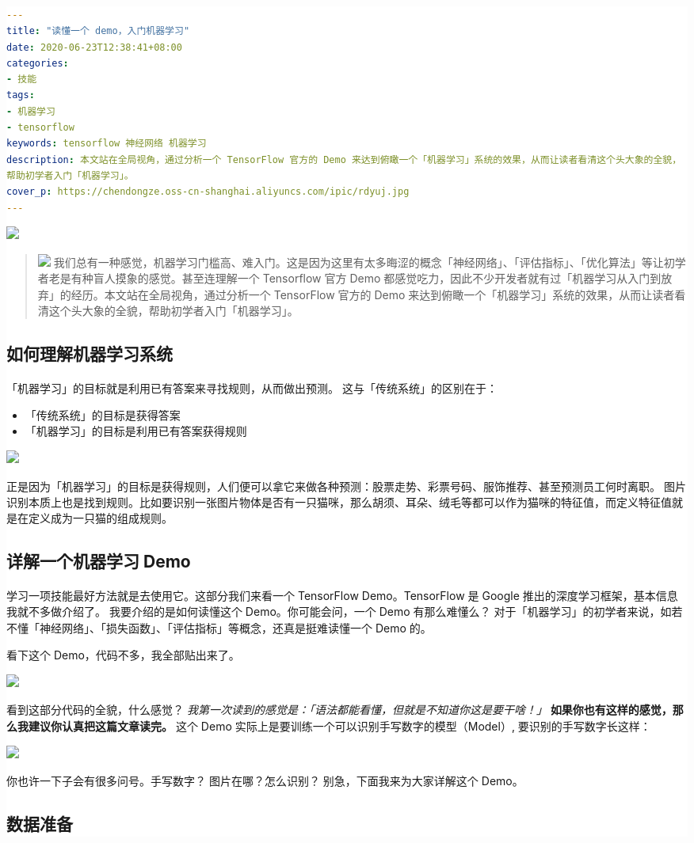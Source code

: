 ```yaml
---
title: "读懂一个 demo，入门机器学习"
date: 2020-06-23T12:38:41+08:00
categories: 
- 技能
tags:
- 机器学习
- tensorflow
keywords: tensorflow 神经网络 机器学习
description: ​本文站在全局视角，通过分析一个 TensorFlow 官方的 Demo 来达到俯瞰一个「机器学习」系统的效果，从而让读者看清这个头大象的全貌，帮助初学者入门「机器学习」。
cover_p: https://chendongze.oss-cn-shanghai.aliyuncs.com/ipic/rdyuj.jpg
---
```

![](https://chendongze.oss-cn-shanghai.aliyuncs.com/ipic/31hy7.png)

>![](https://chendongze.oss-cn-shanghai.aliyuncs.com/ipic/e36du.png)
> 我们总有一种感觉，机器学习门槛高、难入门。这是因为这里有太多晦涩的概念「神经网络」、「评估指标」、「优化算法」等让初学者老是有种盲人摸象的感觉。甚至连理解一个 Tensorflow 官方 Demo 都感觉吃力，因此不少开发者就有过「机器学习从入门到放弃」的经历。
> ​本文站在全局视角，通过分析一个 TensorFlow 官方的 Demo 来达到俯瞰一个「机器学习」系统的效果，从而让读者看清这个头大象的全貌，帮助初学者入门「机器学习」。

## 如何理解机器学习系统

「机器学习」的目标就是利用已有答案来寻找规则，从而做出预测。
这与「传统系统」的区别在于：
* 「传统系统」的目标是获得答案
* 「机器学习」的目标是利用已有答案获得规则

![](https://chendongze.oss-cn-shanghai.aliyuncs.com/ipic/xvlb9.png)

正是因为「机器学习」的目标是获得规则，人们便可以拿它来做各种预测：股票走势、彩票号码、服饰推荐、甚至预测员工何时离职。
图片识别本质上也是找到规则。比如要识别一张图片物体是否有一只猫咪，那么胡须、耳朵、绒毛等都可以作为猫咪的特征值，而定义特征值就是在定义成为一只猫的组成规则。

## 详解一个机器学习 Demo
学习一项技能最好方法就是去使用它。这部分我们来看一个 TensorFlow Demo。TensorFlow 是 Google 推出的深度学习框架，基本信息我就不多做介绍了。
我要介绍的是如何读懂这个 Demo。你可能会问，一个 Demo 有那么难懂么？
对于「机器学习」的初学者来说，如若不懂「神经网络」、「损失函数」、「评估指标」等概念，还真是挺难读懂一个 Demo 的。

看下这个 Demo，代码不多，我全部贴出来了。

![](https://chendongze.oss-cn-shanghai.aliyuncs.com/ipic/yos4d.png)

看到这部分代码的全貌，什么感觉？
*我第一次读到的感觉是：「语法都能看懂，但就是不知道你这是要干啥！」*
**如果你也有这样的感觉，那么我建议你认真把这篇文章读完。**
这个 Demo 实际上是要训练一个可以识别手写数字的模型（Model）, 要识别的手写数字长这样：

![](https://chendongze.oss-cn-shanghai.aliyuncs.com/ipic/q96fp.png)

你也许一下子会有很多问号。手写数字？ 图片在哪？怎么识别？
别急，下面我来为大家详解这个 Demo。
## 数据准备
